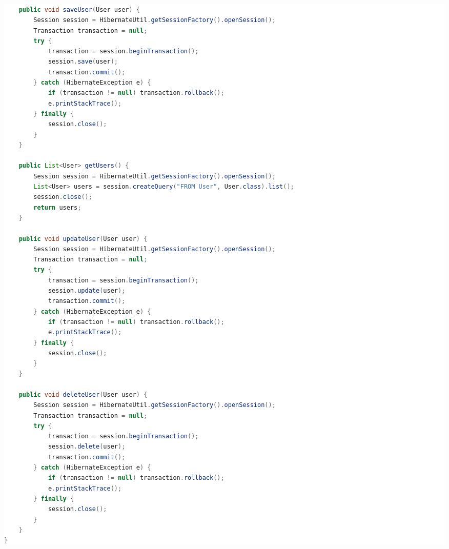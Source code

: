 ```java
    public void saveUser(User user) {
        Session session = HibernateUtil.getSessionFactory().openSession();
        Transaction transaction = null;
        try {
            transaction = session.beginTransaction();
            session.save(user);
            transaction.commit();
        } catch (HibernateException e) {
            if (transaction != null) transaction.rollback();
            e.printStackTrace();
        } finally {
            session.close();
        }
    }

    public List<User> getUsers() {
        Session session = HibernateUtil.getSessionFactory().openSession();
        List<User> users = session.createQuery("FROM User", User.class).list();
        session.close();
        return users;
    }

    public void updateUser(User user) {
        Session session = HibernateUtil.getSessionFactory().openSession();
        Transaction transaction = null;
        try {
            transaction = session.beginTransaction();
            session.update(user);
            transaction.commit();
        } catch (HibernateException e) {
            if (transaction != null) transaction.rollback();
            e.printStackTrace();
        } finally {
            session.close();
        }
    }

    public void deleteUser(User user) {
        Session session = HibernateUtil.getSessionFactory().openSession();
        Transaction transaction = null;
        try {
            transaction = session.beginTransaction();
            session.delete(user);
            transaction.commit();
        } catch (HibernateException e) {
            if (transaction != null) transaction.rollback();
            e.printStackTrace();
        } finally {
            session.close();
        }
    }
}
```
